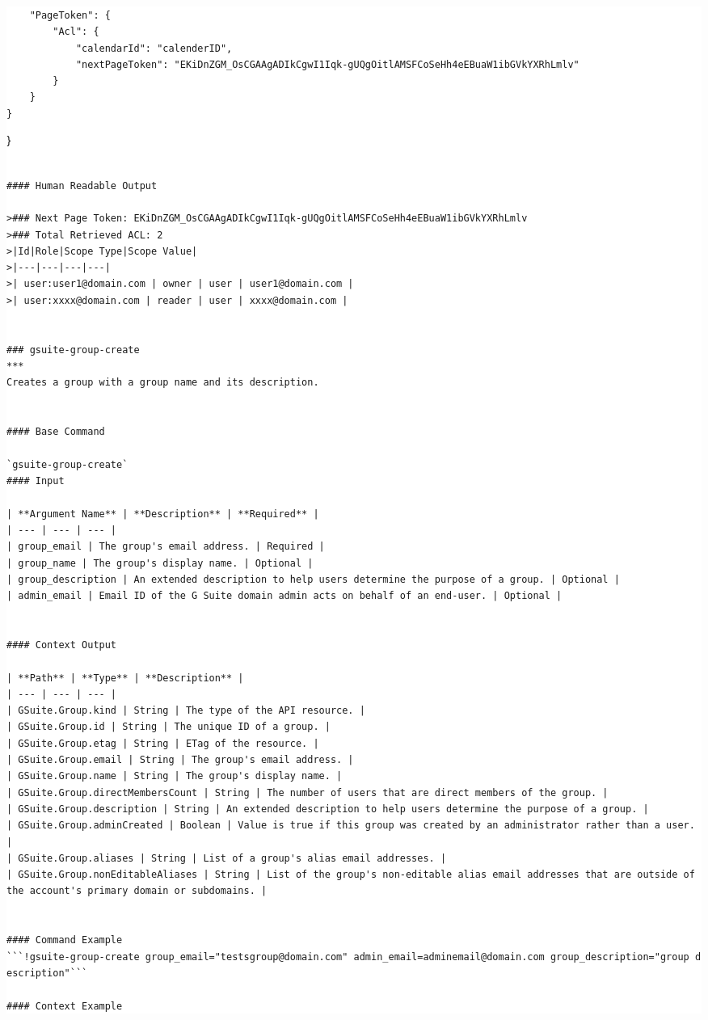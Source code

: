         "PageToken": {
            "Acl": {
                "calendarId": "calenderID",
                "nextPageToken": "EKiDnZGM_OsCGAAgADIkCgwI1Iqk-gUQgOitlAMSFCoSeHh4eEBuaW1ibGVkYXRhLmlv"
            }
        }
    }
}
```

#### Human Readable Output

>### Next Page Token: EKiDnZGM_OsCGAAgADIkCgwI1Iqk-gUQgOitlAMSFCoSeHh4eEBuaW1ibGVkYXRhLmlv
>### Total Retrieved ACL: 2
>|Id|Role|Scope Type|Scope Value|
>|---|---|---|---|
>| user:user1@domain.com | owner | user | user1@domain.com |
>| user:xxxx@domain.com | reader | user | xxxx@domain.com |


### gsuite-group-create
***
Creates a group with a group name and its description.


#### Base Command

`gsuite-group-create`
#### Input

| **Argument Name** | **Description** | **Required** |
| --- | --- | --- |
| group_email | The group's email address. | Required | 
| group_name | The group's display name. | Optional | 
| group_description | An extended description to help users determine the purpose of a group. | Optional | 
| admin_email | Email ID of the G Suite domain admin acts on behalf of an end-user. | Optional | 


#### Context Output

| **Path** | **Type** | **Description** |
| --- | --- | --- |
| GSuite.Group.kind | String | The type of the API resource. | 
| GSuite.Group.id | String | The unique ID of a group. | 
| GSuite.Group.etag | String | ETag of the resource. | 
| GSuite.Group.email | String | The group's email address. | 
| GSuite.Group.name | String | The group's display name. | 
| GSuite.Group.directMembersCount | String | The number of users that are direct members of the group. | 
| GSuite.Group.description | String | An extended description to help users determine the purpose of a group. | 
| GSuite.Group.adminCreated | Boolean | Value is true if this group was created by an administrator rather than a user. | 
| GSuite.Group.aliases | String | List of a group's alias email addresses. | 
| GSuite.Group.nonEditableAliases | String | List of the group's non-editable alias email addresses that are outside of the account's primary domain or subdomains. | 


#### Command Example
```!gsuite-group-create group_email="testsgroup@domain.com" admin_email=adminemail@domain.com group_description="group description"```

#### Context Example
```